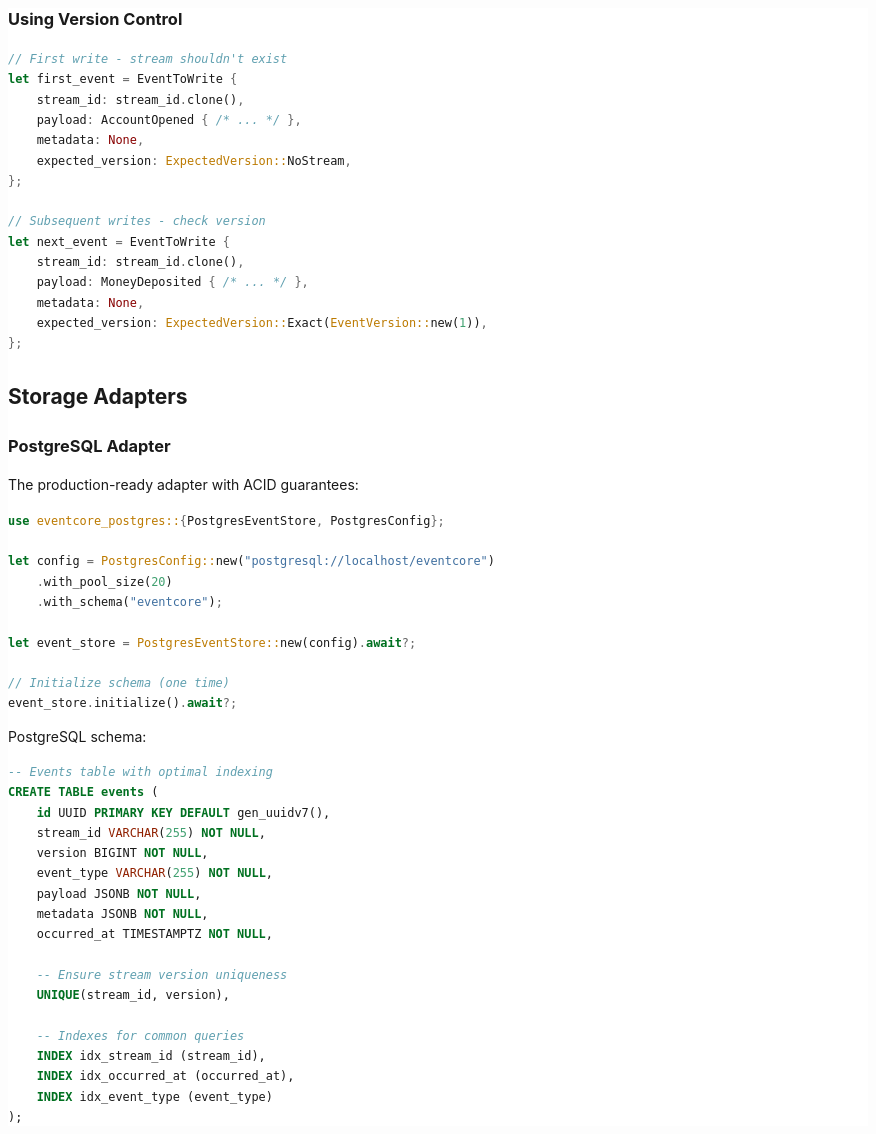 ### Using Version Control

```rust
// First write - stream shouldn't exist
let first_event = EventToWrite {
    stream_id: stream_id.clone(),
    payload: AccountOpened { /* ... */ },
    metadata: None,
    expected_version: ExpectedVersion::NoStream,
};

// Subsequent writes - check version
let next_event = EventToWrite {
    stream_id: stream_id.clone(),
    payload: MoneyDeposited { /* ... */ },
    metadata: None,
    expected_version: ExpectedVersion::Exact(EventVersion::new(1)),
};
```

## Storage Adapters

### PostgreSQL Adapter

The production-ready adapter with ACID guarantees:

```rust
use eventcore_postgres::{PostgresEventStore, PostgresConfig};

let config = PostgresConfig::new("postgresql://localhost/eventcore")
    .with_pool_size(20)
    .with_schema("eventcore");

let event_store = PostgresEventStore::new(config).await?;

// Initialize schema (one time)
event_store.initialize().await?;
```

PostgreSQL schema:
```sql
-- Events table with optimal indexing
CREATE TABLE events (
    id UUID PRIMARY KEY DEFAULT gen_uuidv7(),
    stream_id VARCHAR(255) NOT NULL,
    version BIGINT NOT NULL,
    event_type VARCHAR(255) NOT NULL,
    payload JSONB NOT NULL,
    metadata JSONB NOT NULL,
    occurred_at TIMESTAMPTZ NOT NULL,
    
    -- Ensure stream version uniqueness
    UNIQUE(stream_id, version),
    
    -- Indexes for common queries
    INDEX idx_stream_id (stream_id),
    INDEX idx_occurred_at (occurred_at),
    INDEX idx_event_type (event_type)
);
```
